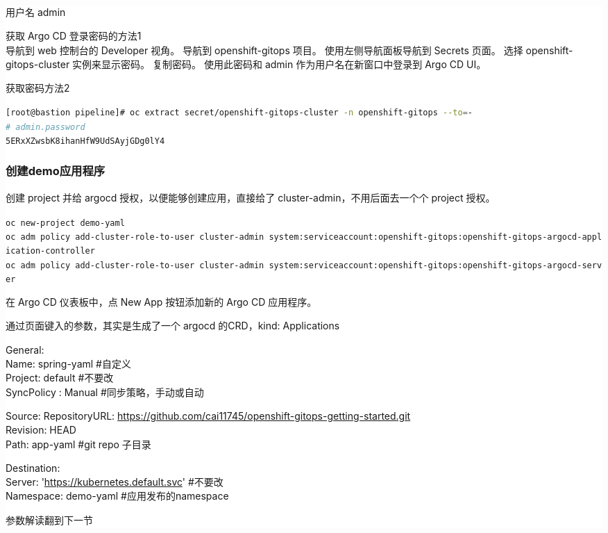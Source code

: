 用户名 admin  

获取 Argo CD 登录密码的方法1  
导航到 web 控制台的 Developer 视角。
导航到 openshift-gitops 项目。
使用左侧导航面板导航到 Secrets 页面。
选择 openshift-gitops-cluster 实例来显示密码。
复制密码。
使用此密码和 admin 作为用户名在新窗口中登录到 Argo CD UI。

获取密码方法2
```bash
[root@bastion pipeline]# oc extract secret/openshift-gitops-cluster -n openshift-gitops --to=-
# admin.password
5ERxXZwsbK8ihanHfW9UdSAyjGDg0lY4

```

### 创建demo应用程序

创建 project 并给 argocd 授权，以便能够创建应用，直接给了 cluster-admin，不用后面去一个个 project 授权。

```bash
oc new-project demo-yaml
oc adm policy add-cluster-role-to-user cluster-admin system:serviceaccount:openshift-gitops:openshift-gitops-argocd-application-controller  
oc adm policy add-cluster-role-to-user cluster-admin system:serviceaccount:openshift-gitops:openshift-gitops-argocd-server

```

在 Argo CD 仪表板中，点 New App 按钮添加新的 Argo CD 应用程序。

通过页面键入的参数，其实是生成了一个 argocd 的CRD，kind: Applications

General:  
  Name: spring-yaml  #自定义  
  Project: default  #不要改  
  SyncPolicy : Manual   #同步策略，手动或自动  

Source:
  RepositoryURL: https://github.com/cai11745/openshift-gitops-getting-started.git  
  Revision: HEAD  
  Path: app-yaml  #git repo 子目录  

Destination:  
  Server: 'https://kubernetes.default.svc'    #不要改  
  Namespace: demo-yaml   #应用发布的namespace

参数解读翻到下一节  
